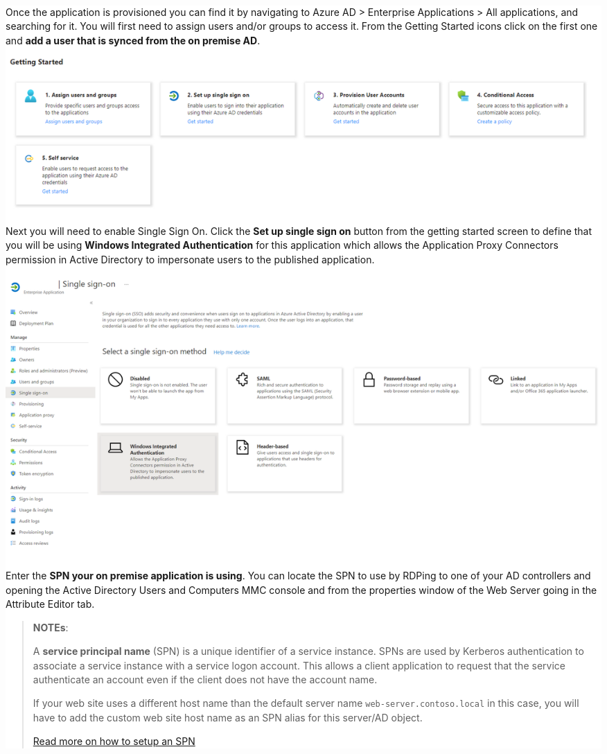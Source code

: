    Once the application is provisioned you can find it by navigating to Azure AD > Enterprise Applications > All applications, and searching for it. You will first need to assign users and/or groups to access it. From the Getting Started icons click on the first one and **add a user that is synced from the on premise AD**.

   ![Proxy application getting started](images/getting-started.png)

   Next you will need to enable Single Sign On. Click the **Set up single sign on** button from the getting started screen to define that you will be using **Windows Integrated Authentication** for this application which allows the Application Proxy Connectors permission in Active Directory to impersonate users to the published application.
   
   ![Single Sign On configuration](images/SingleSignOn.png)

   Enter the **SPN your on premise application is using**. You can locate the SPN to use by RDPing to one of your AD controllers and opening the Active Directory Users and Computers MMC console and from the properties window of the Web Server going in the Attribute Editor tab.

   > **NOTEs**: 
   >
   > A **service principal name** (SPN) is a unique identifier of a service instance. SPNs are used by Kerberos authentication to associate a service instance with a service logon account. This allows a client application to request that the service authenticate an account even if the client does not have the account name.
   >
   > If your web site uses a different host name than the default server name ```web-server.contoso.local``` in this case, you will have to add the custom web site host name as an SPN alias for this server/AD object. 
   >
   > [Read more on how to setup an SPN](snd.md)
   > 